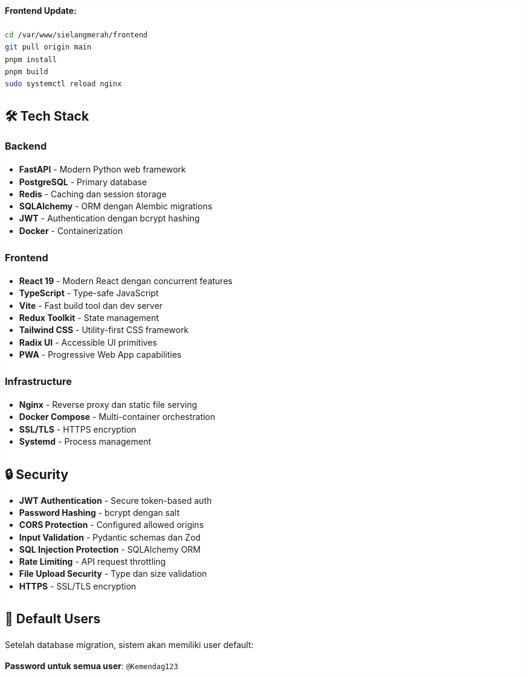 #### Frontend Update:
```bash
cd /var/www/sielangmerah/frontend
git pull origin main
pnpm install
pnpm build
sudo systemctl reload nginx
```

## 🛠️ Tech Stack

### Backend
- **FastAPI** - Modern Python web framework
- **PostgreSQL** - Primary database
- **Redis** - Caching dan session storage
- **SQLAlchemy** - ORM dengan Alembic migrations
- **JWT** - Authentication dengan bcrypt hashing
- **Docker** - Containerization

### Frontend
- **React 19** - Modern React dengan concurrent features
- **TypeScript** - Type-safe JavaScript
- **Vite** - Fast build tool dan dev server
- **Redux Toolkit** - State management
- **Tailwind CSS** - Utility-first CSS framework
- **Radix UI** - Accessible UI primitives
- **PWA** - Progressive Web App capabilities

### Infrastructure
- **Nginx** - Reverse proxy dan static file serving
- **Docker Compose** - Multi-container orchestration
- **SSL/TLS** - HTTPS encryption
- **Systemd** - Process management

## 🔒 Security

- **JWT Authentication** - Secure token-based auth
- **Password Hashing** - bcrypt dengan salt
- **CORS Protection** - Configured allowed origins
- **Input Validation** - Pydantic schemas dan Zod
- **SQL Injection Protection** - SQLAlchemy ORM
- **Rate Limiting** - API request throttling
- **File Upload Security** - Type dan size validation
- **HTTPS** - SSL/TLS encryption

## 📄 Default Users

Setelah database migration, sistem akan memiliki user default:

**Password untuk semua user**: `@Kemendag123`
